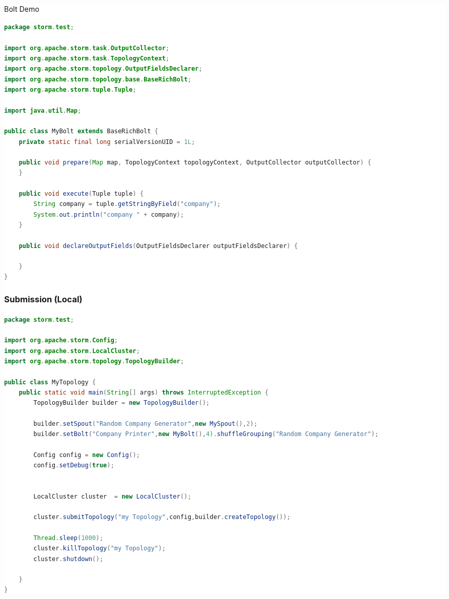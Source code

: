 Bolt Demo

```java
package storm.test;

import org.apache.storm.task.OutputCollector;
import org.apache.storm.task.TopologyContext;
import org.apache.storm.topology.OutputFieldsDeclarer;
import org.apache.storm.topology.base.BaseRichBolt;
import org.apache.storm.tuple.Tuple;

import java.util.Map;

public class MyBolt extends BaseRichBolt {
    private static final long serialVersionUID = 1L;

    public void prepare(Map map, TopologyContext topologyContext, OutputCollector outputCollector) {
    }

    public void execute(Tuple tuple) {
        String company = tuple.getStringByField("company");
        System.out.println("company " + company);
    }

    public void declareOutputFields(OutputFieldsDeclarer outputFieldsDeclarer) {

    }
}
```

### Submission (Local)

```java
package storm.test;

import org.apache.storm.Config;
import org.apache.storm.LocalCluster;
import org.apache.storm.topology.TopologyBuilder;

public class MyTopology {
    public static void main(String[] args) throws InterruptedException {
        TopologyBuilder builder = new TopologyBuilder();

        builder.setSpout("Random Company Generator",new MySpout(),2);
        builder.setBolt("Company Printer",new MyBolt(),4).shuffleGrouping("Random Company Generator");

        Config config = new Config();
        config.setDebug(true);


        LocalCluster cluster  = new LocalCluster();

        cluster.submitTopology("my Topology",config,builder.createTopology());

        Thread.sleep(1000);
        cluster.killTopology("my Topology");
        cluster.shutdown();

    }
}
```
